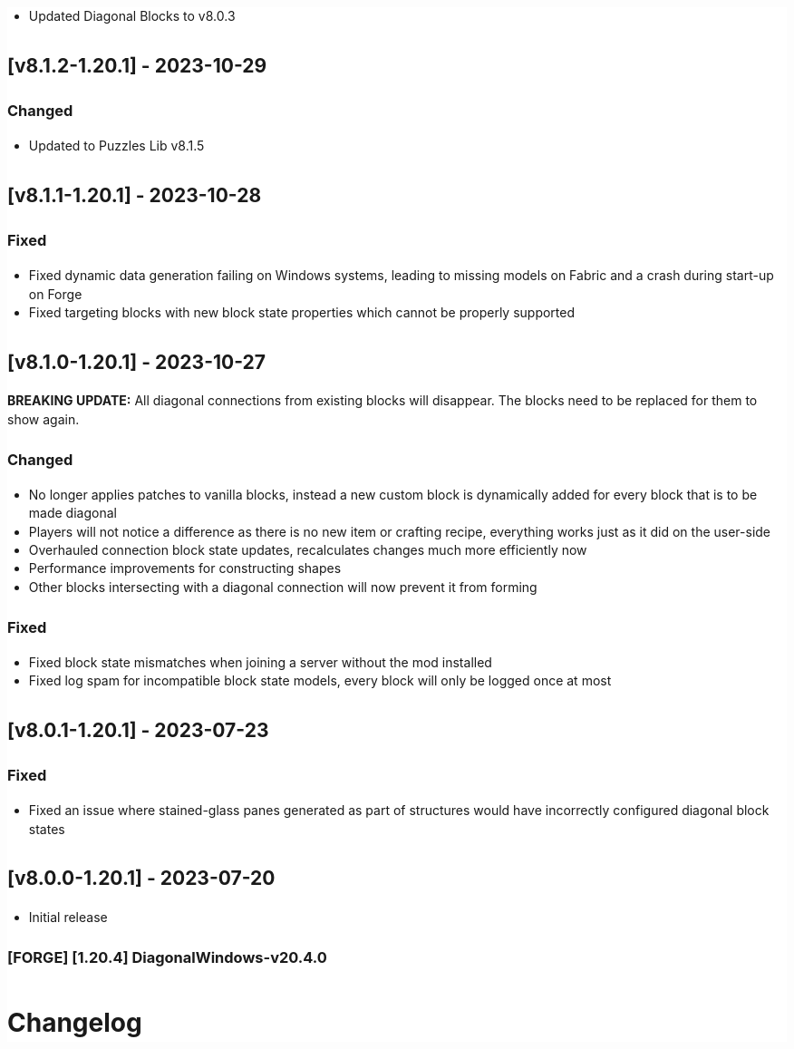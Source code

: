 *   Updated Diagonal Blocks to v8.0.3

[v8.1.2-1.20.1] - 2023-10-29
------------------------------

### Changed

*   Updated to Puzzles Lib v8.1.5

[v8.1.1-1.20.1] - 2023-10-28
------------------------------

### Fixed

*   Fixed dynamic data generation failing on Windows systems, leading to missing models on Fabric and a crash during start-up on Forge
*   Fixed targeting blocks with new block state properties which cannot be properly supported

[v8.1.0-1.20.1] - 2023-10-27
------------------------------

**BREAKING UPDATE:** All diagonal connections from existing blocks will disappear. The blocks need to be replaced for them to show again.

### Changed

*   No longer applies patches to vanilla blocks, instead a new custom block is dynamically added for every block that is to be made diagonal
*   Players will not notice a difference as there is no new item or crafting recipe, everything works just as it did on the user-side
*   Overhauled connection block state updates, recalculates changes much more efficiently now
*   Performance improvements for constructing shapes
*   Other blocks intersecting with a diagonal connection will now prevent it from forming

### Fixed

*   Fixed block state mismatches when joining a server without the mod installed
*   Fixed log spam for incompatible block state models, every block will only be logged once at most

[v8.0.1-1.20.1] - 2023-07-23
------------------------------

### Fixed

*   Fixed an issue where stained-glass panes generated as part of structures would have incorrectly configured diagonal block states

[v8.0.0-1.20.1] - 2023-07-20
------------------------------

*   Initial release

### [FORGE] [1.20.4] DiagonalWindows-v20.4.0
Changelog
=========
